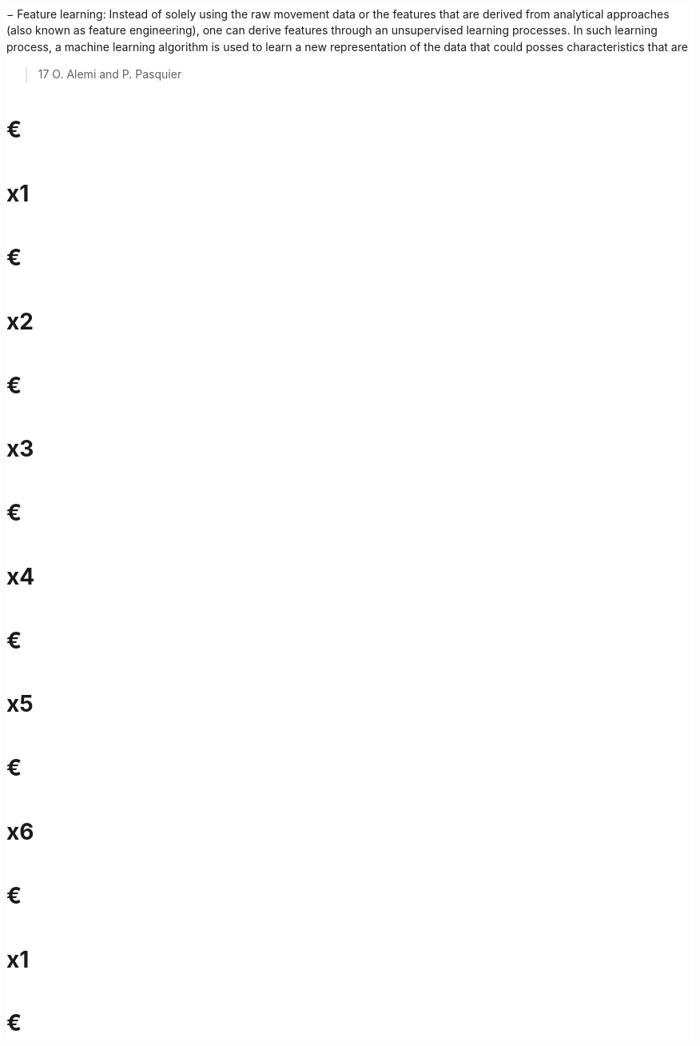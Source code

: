 − Feature learning: Instead of solely using the raw movement data or the features that are derived from analytical approaches (also known as feature engineering), one can derive features through an unsupervised learning processes. In such learning process, a machine learning algorithm is used to learn a new representation of the data that could posses characteristics that are 

> 17 O. Alemi and P. Pasquier

# €

# x1

# €

# x2

# €

# x3

# €

# x4

# €

# x5

# €

# x6

# €

# x1

# €
